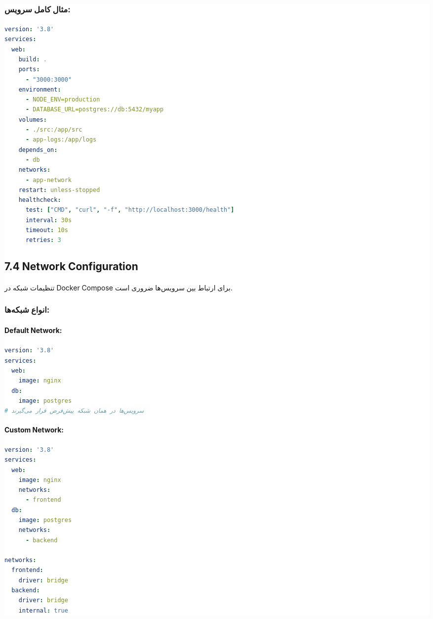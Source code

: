 ### مثال کامل سرویس:
```yaml
version: '3.8'
services:
  web:
    build: .
    ports:
      - "3000:3000"
    environment:
      - NODE_ENV=production
      - DATABASE_URL=postgres://db:5432/myapp
    volumes:
      - ./src:/app/src
      - app-logs:/app/logs
    depends_on:
      - db
    networks:
      - app-network
    restart: unless-stopped
    healthcheck:
      test: ["CMD", "curl", "-f", "http://localhost:3000/health"]
      interval: 30s
      timeout: 10s
      retries: 3
```

## 7.4 Network Configuration

تنظیمات شبکه در Docker Compose برای ارتباط بین سرویس‌ها ضروری است.

### انواع شبکه‌ها:

#### **Default Network:**
```yaml
version: '3.8'
services:
  web:
    image: nginx
  db:
    image: postgres
# سرویس‌ها در همان شبکه پیش‌فرض قرار می‌گیرند
```

#### **Custom Network:**
```yaml
version: '3.8'
services:
  web:
    image: nginx
    networks:
      - frontend
  db:
    image: postgres
    networks:
      - backend

networks:
  frontend:
    driver: bridge
  backend:
    driver: bridge
    internal: true
```

